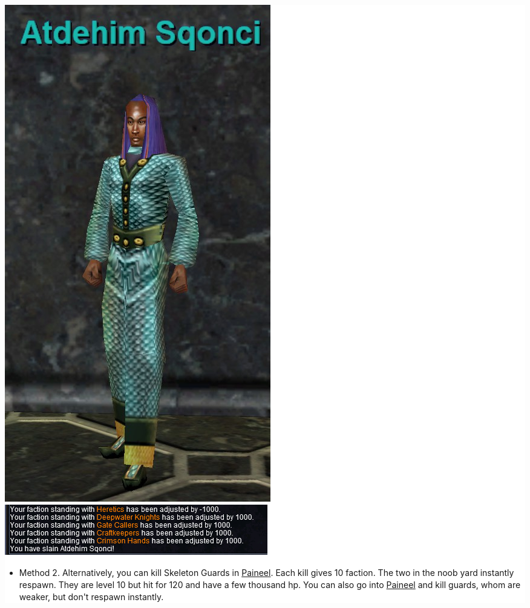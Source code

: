 ![Atdehim-Sqonci.jpg](/assets/images/epics/paladin/Atdehim-Sqonci.jpg)
![Atdehim-Sqonci-Faction.png](/assets/images/epics/paladin/Atdehim-Sqonci-Faction.png)

* Method 2. Alternatively, you can kill Skeleton Guards in [Paineel](https://www.pqdi.cc/zone/75). Each kill gives 10 faction. The two in the noob yard instantly respawn. They are level 10 but hit for 120 and have a few thousand hp. You can also go into [Paineel](https://www.pqdi.cc/zone/75) and kill guards, whom are weaker, but don't respawn instantly.
